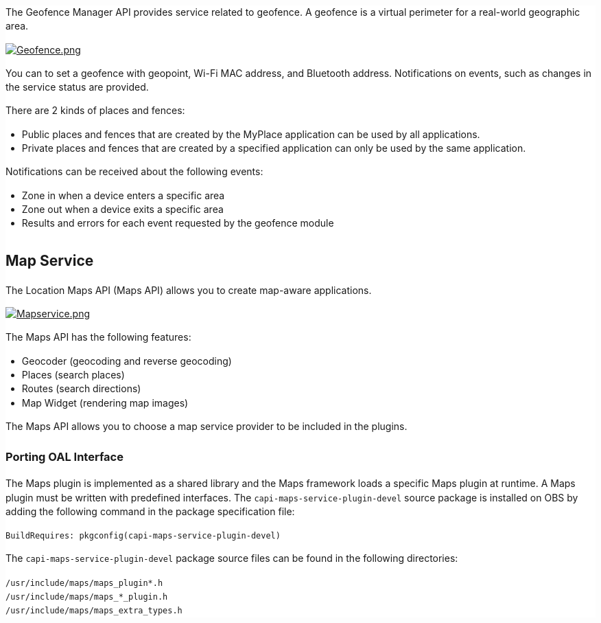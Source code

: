 The Geofence Manager API provides service related to geofence. A geofence is a virtual perimeter for a real-world geographic area.

[![Geofence.png](https://wiki.tizen.org/images/5/58/Geofence.png)](./media/524px-Geofence.png)

You can to set a geofence with geopoint, Wi-Fi MAC address, and Bluetooth address. Notifications on events, such as changes in the service status are provided.

There are 2 kinds of places and fences:

- Public places and fences that are created by the MyPlace application can be used by all applications.
- Private places and fences that are created by a specified application can only be used by the same application.

Notifications can be received about the following events:

- Zone in when a device enters a specific area
- Zone out when a device exits a specific area
- Results and errors for each event requested by the geofence module

## Map Service

The Location Maps API (Maps API) allows you to create map-aware applications.

[![Mapservice.png](https://wiki.tizen.org/images/3/35/Mapservice.png)](./media/Mapservice.png)

The Maps API has the following features:

- Geocoder (geocoding and reverse geocoding)
- Places (search places)
- Routes (search directions)
- Map Widget (rendering map images)

The Maps API allows you to choose a map service provider to be included in the plugins.

### Porting OAL Interface

The Maps plugin is implemented as a shared library and the Maps framework loads a specific Maps plugin at runtime. A Maps plugin must be written with predefined interfaces. The `capi-maps-service-plugin-devel` source package is installed on OBS by adding the following command in the package specification file:

```
BuildRequires: pkgconfig(capi-maps-service-plugin-devel)

```

The `capi-maps-service-plugin-devel` package source files can be found in the following directories:

```
/usr/include/maps/maps_plugin*.h
/usr/include/maps/maps_*_plugin.h
/usr/include/maps/maps_extra_types.h

```
